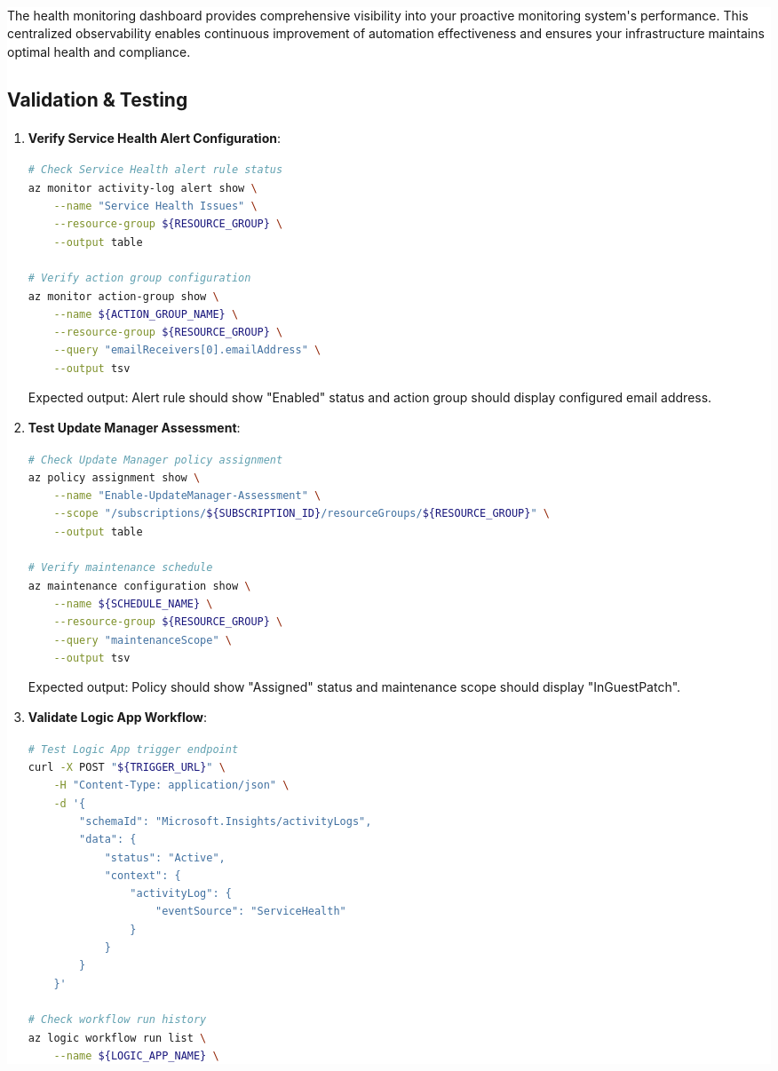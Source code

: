    The health monitoring dashboard provides comprehensive visibility into your proactive monitoring system's performance. This centralized observability enables continuous improvement of automation effectiveness and ensures your infrastructure maintains optimal health and compliance.

## Validation & Testing

1. **Verify Service Health Alert Configuration**:

   ```bash
   # Check Service Health alert rule status
   az monitor activity-log alert show \
       --name "Service Health Issues" \
       --resource-group ${RESOURCE_GROUP} \
       --output table
   
   # Verify action group configuration
   az monitor action-group show \
       --name ${ACTION_GROUP_NAME} \
       --resource-group ${RESOURCE_GROUP} \
       --query "emailReceivers[0].emailAddress" \
       --output tsv
   ```

   Expected output: Alert rule should show "Enabled" status and action group should display configured email address.

2. **Test Update Manager Assessment**:

   ```bash
   # Check Update Manager policy assignment
   az policy assignment show \
       --name "Enable-UpdateManager-Assessment" \
       --scope "/subscriptions/${SUBSCRIPTION_ID}/resourceGroups/${RESOURCE_GROUP}" \
       --output table
   
   # Verify maintenance schedule
   az maintenance configuration show \
       --name ${SCHEDULE_NAME} \
       --resource-group ${RESOURCE_GROUP} \
       --query "maintenanceScope" \
       --output tsv
   ```

   Expected output: Policy should show "Assigned" status and maintenance scope should display "InGuestPatch".

3. **Validate Logic App Workflow**:

   ```bash
   # Test Logic App trigger endpoint
   curl -X POST "${TRIGGER_URL}" \
       -H "Content-Type: application/json" \
       -d '{
           "schemaId": "Microsoft.Insights/activityLogs", 
           "data": {
               "status": "Active",
               "context": {
                   "activityLog": {
                       "eventSource": "ServiceHealth"
                   }
               }
           }
       }'
   
   # Check workflow run history
   az logic workflow run list \
       --name ${LOGIC_APP_NAME} \
   ```